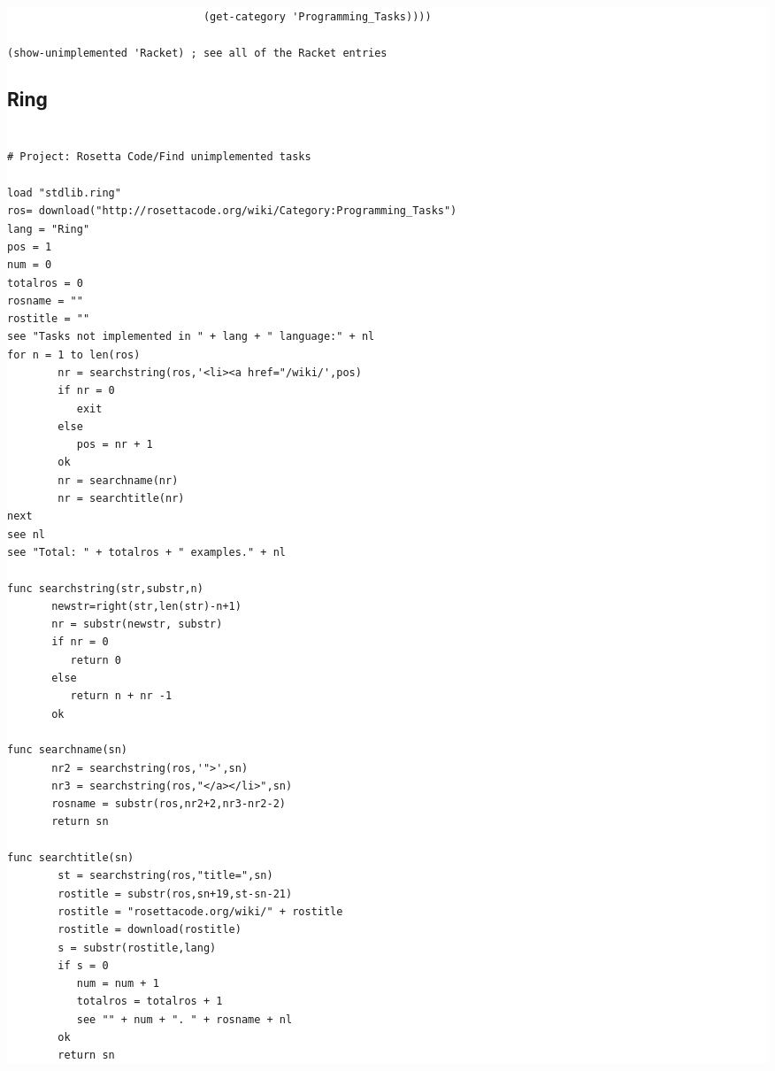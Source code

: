 ```Racket
                               (get-category 'Programming_Tasks))))

(show-unimplemented 'Racket) ; see all of the Racket entries

```



## Ring


```ring

# Project: Rosetta Code/Find unimplemented tasks

load "stdlib.ring"
ros= download("http://rosettacode.org/wiki/Category:Programming_Tasks")
lang = "Ring"
pos = 1
num = 0
totalros = 0
rosname = ""
rostitle = ""
see "Tasks not implemented in " + lang + " language:" + nl
for n = 1 to len(ros)
        nr = searchstring(ros,'<li><a href="/wiki/',pos)
        if nr = 0
           exit
        else
           pos = nr + 1
        ok
        nr = searchname(nr)
        nr = searchtitle(nr)
next
see nl
see "Total: " + totalros + " examples." + nl

func searchstring(str,substr,n)
       newstr=right(str,len(str)-n+1)
       nr = substr(newstr, substr)
       if nr = 0
          return 0
       else
          return n + nr -1
       ok

func searchname(sn)
       nr2 = searchstring(ros,'">',sn)
       nr3 = searchstring(ros,"</a></li>",sn)
       rosname = substr(ros,nr2+2,nr3-nr2-2)
       return sn

func searchtitle(sn)
        st = searchstring(ros,"title=",sn)
        rostitle = substr(ros,sn+19,st-sn-21)
        rostitle = "rosettacode.org/wiki/" + rostitle
        rostitle = download(rostitle)
        s = substr(rostitle,lang)
        if s = 0
           num = num + 1
           totalros = totalros + 1
           see "" + num + ". " + rosname + nl
        ok
        return sn
```